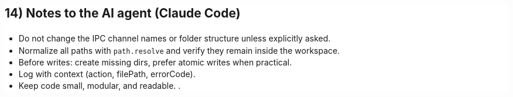
## 14) Notes to the AI agent (Claude Code)

- Do not change the IPC channel names or folder structure unless explicitly asked.
- Normalize all paths with `path.resolve` and verify they remain inside the workspace.
- Before writes: create missing dirs, prefer atomic writes when practical.
- Log with context (action, filePath, errorCode).
- Keep code small, modular, and readable.
  .
